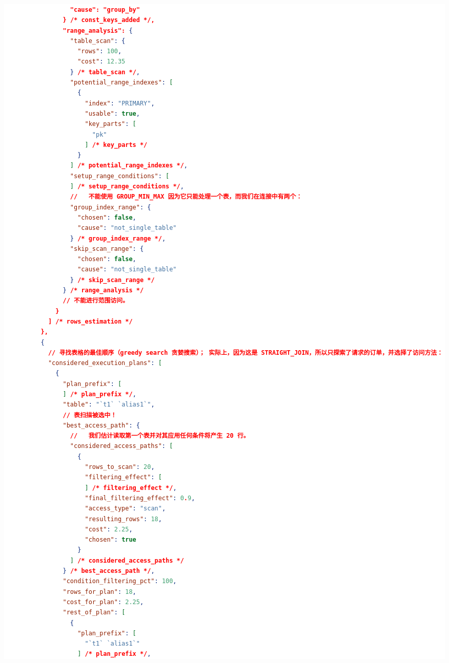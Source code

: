 ```json
                  "cause": "group_by"
                } /* const_keys_added */,
                "range_analysis": {
                  "table_scan": {
                    "rows": 100,
                    "cost": 12.35
                  } /* table_scan */,
                  "potential_range_indexes": [
                    {
                      "index": "PRIMARY",
                      "usable": true,
                      "key_parts": [
                        "pk"
                      ] /* key_parts */
                    }
                  ] /* potential_range_indexes */,
                  "setup_range_conditions": [
                  ] /* setup_range_conditions */,
                  //   不能使用 GROUP_MIN_MAX 因为它只能处理一个表，而我们在连接中有两个：
                  "group_index_range": {
                    "chosen": false,
                    "cause": "not_single_table"
                  } /* group_index_range */,
                  "skip_scan_range": {
                    "chosen": false,
                    "cause": "not_single_table"
                  } /* skip_scan_range */
                } /* range_analysis */
                // 不能进行范围访问。
              }
            ] /* rows_estimation */
          },
          {
            // 寻找表格的最佳顺序（greedy search 贪婪搜索）； 实际上，因为这是 STRAIGHT_JOIN，所以只探索了请求的订单，并选择了访问方法：
            "considered_execution_plans": [
              {
                "plan_prefix": [
                ] /* plan_prefix */,
                "table": "`t1` `alias1`",
                // 表扫描被选中！
                "best_access_path": {
                  //   我们估计读取第一个表并对其应用任何条件将产生 20 行。
                  "considered_access_paths": [
                    {
                      "rows_to_scan": 20,
                      "filtering_effect": [
                      ] /* filtering_effect */,
                      "final_filtering_effect": 0.9,
                      "access_type": "scan",
                      "resulting_rows": 18,
                      "cost": 2.25,
                      "chosen": true
                    }
                  ] /* considered_access_paths */
                } /* best_access_path */,
                "condition_filtering_pct": 100,
                "rows_for_plan": 18,
                "cost_for_plan": 2.25,
                "rest_of_plan": [
                  {
                    "plan_prefix": [
                      "`t1` `alias1`"
                    ] /* plan_prefix */,
```